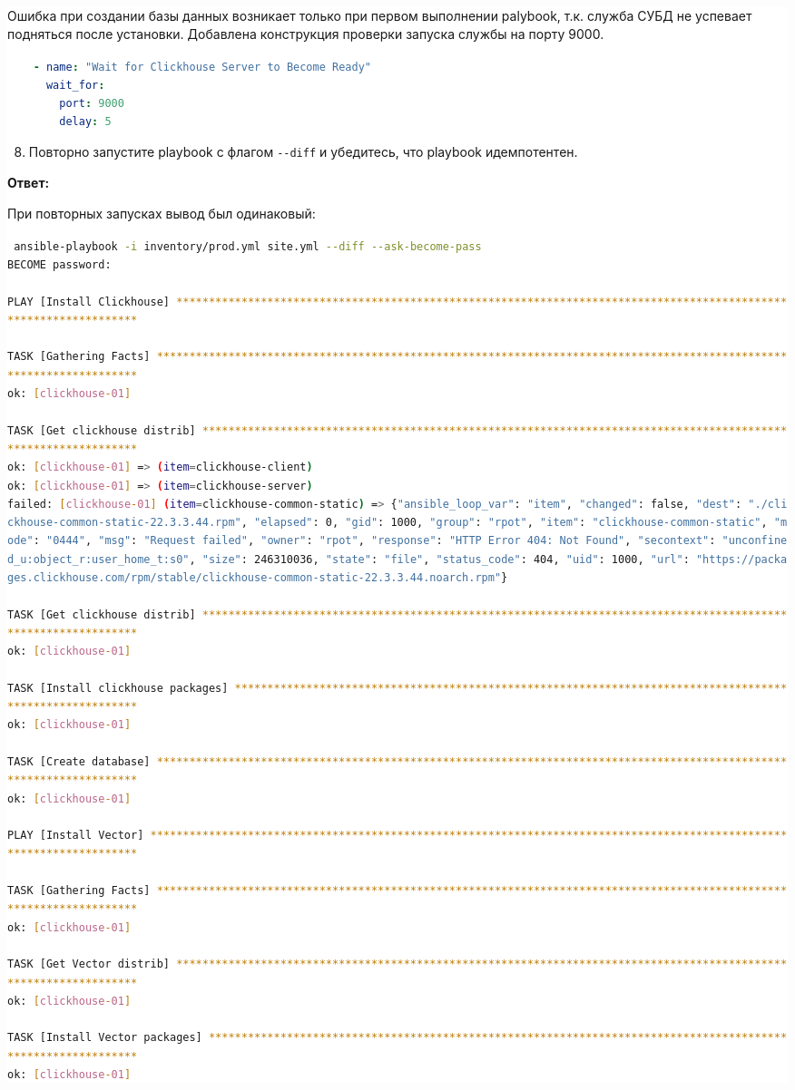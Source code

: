 Ошибка при создании базы данных возникает только при первом выполнении palybook, т.к. служба СУБД не успевает подняться после установки. Добавлена конструкция проверки запуска службы на порту 9000.

```YAML
    - name: "Wait for Clickhouse Server to Become Ready"
      wait_for:
        port: 9000
        delay: 5
```

8. Повторно запустите playbook с флагом `--diff` и убедитесь, что playbook идемпотентен.

__Ответ:__

При повторных запусках вывод был одинаковый:

```BASH
 ansible-playbook -i inventory/prod.yml site.yml --diff --ask-become-pass
BECOME password: 

PLAY [Install Clickhouse] ******************************************************************************************************************

TASK [Gathering Facts] *********************************************************************************************************************
ok: [clickhouse-01]

TASK [Get clickhouse distrib] **************************************************************************************************************
ok: [clickhouse-01] => (item=clickhouse-client)
ok: [clickhouse-01] => (item=clickhouse-server)
failed: [clickhouse-01] (item=clickhouse-common-static) => {"ansible_loop_var": "item", "changed": false, "dest": "./clickhouse-common-static-22.3.3.44.rpm", "elapsed": 0, "gid": 1000, "group": "rpot", "item": "clickhouse-common-static", "mode": "0444", "msg": "Request failed", "owner": "rpot", "response": "HTTP Error 404: Not Found", "secontext": "unconfined_u:object_r:user_home_t:s0", "size": 246310036, "state": "file", "status_code": 404, "uid": 1000, "url": "https://packages.clickhouse.com/rpm/stable/clickhouse-common-static-22.3.3.44.noarch.rpm"}

TASK [Get clickhouse distrib] **************************************************************************************************************
ok: [clickhouse-01]

TASK [Install clickhouse packages] *********************************************************************************************************
ok: [clickhouse-01]

TASK [Create database] *********************************************************************************************************************
ok: [clickhouse-01]

PLAY [Install Vector] **********************************************************************************************************************

TASK [Gathering Facts] *********************************************************************************************************************
ok: [clickhouse-01]

TASK [Get Vector distrib] ******************************************************************************************************************
ok: [clickhouse-01]

TASK [Install Vector packages] *************************************************************************************************************
ok: [clickhouse-01]

```